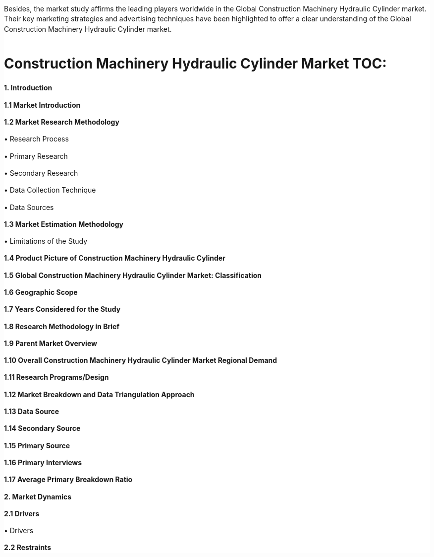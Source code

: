 Besides, the market study affirms the leading players worldwide in the Global Construction Machinery Hydraulic Cylinder market. Their key marketing strategies and advertising techniques have been highlighted to offer a clear understanding of the Global Construction Machinery Hydraulic Cylinder market.

# <strong>Construction Machinery Hydraulic Cylinder Market TOC:</strong>

<strong>1. Introduction</strong>

<strong>1.1 Market Introduction</strong>

<strong>1.2 Market Research Methodology</strong>

• Research Process

• Primary Research

• Secondary Research

• Data Collection Technique

• Data Sources

<strong>1.3 Market Estimation Methodology</strong>

• Limitations of the Study

<strong>1.4 Product Picture of Construction Machinery Hydraulic Cylinder</strong>

<strong>1.5 Global Construction Machinery Hydraulic Cylinder Market: Classification</strong>

<strong>1.6 Geographic Scope</strong>

<strong>1.7 Years Considered for the Study</strong>

<strong>1.8 Research Methodology in Brief</strong>

<strong>1.9 Parent Market Overview</strong>

<strong>1.10 Overall Construction Machinery Hydraulic Cylinder Market Regional Demand</strong>

<strong>1.11 Research Programs/Design</strong>

<strong>1.12 Market Breakdown and Data Triangulation Approach</strong>

<strong>1.13 Data Source</strong>

<strong>1.14 Secondary Source</strong>

<strong>1.15 Primary Source</strong>

<strong>1.16 Primary Interviews</strong>

<strong>1.17 Average Primary Breakdown Ratio</strong>

<strong>2. Market Dynamics</strong>

<strong>2.1 Drivers</strong>

• Drivers

<strong>2.2 Restraints</strong>
